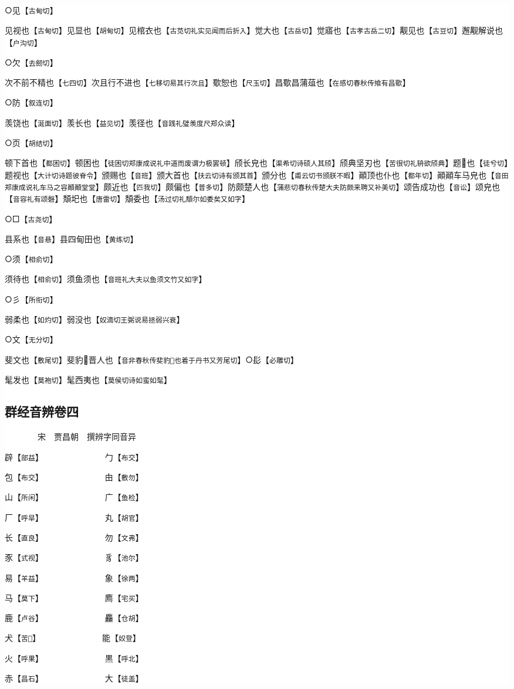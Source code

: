 ○见【`古甸切`】  

见视也【`古甸切`】见显也【`胡甸切`】见棺衣也【`古苋切礼实见闻而后折入`】觉大也【`古岳切`】觉寤也【`古孝古岳二切`】觏见也【`古豆切`】邂觏解说也【`户沟切`】  

○欠【`去劒切`】  

次不前不精也【`七四切`】次且行不进也【`七移切易其行次且`】歜恕也【`尺玉切`】昌歜昌蒲葅也【`在感切春秋传飨有昌歜`】  

○防【`叙连切`】  

羡饶也【`涎面切`】羡长也【`益见切`】羡径也【`音践礼璧羡度尺郑众读`】  

○页【`胡结切`】  

顿下首也【`都困切`】顿困也【`徒困切郑康成说礼中道而废谓力极罢顿`】颀长皃也【`渠希切诗硕人其颀`】颀典坚刃也【`苦很切礼辀欲颀典`】题也【`徒兮切`】题视也【`大计切诗题彼脊令`】颁赐也【`音班`】颁大首也【`扶云切诗有颁其首`】颁分也【`甫云切书颁朕不暇`】顚顶也仆也【`都年切`】顚顚车马皃也【`音田郑康成说礼车马之容顚顚堂堂`】颇近也【`匹我切`】颇偏也【`普多切`】防颇楚人也【`蒲悲切春秋传楚大夫防颇来聘又补美切`】颂告成功也【`音讼`】颂皃也【`音容礼有颂磬`】頽圯也【`唐雷切`】頽委也【`汤过切礼頽尔如委矣又如字`】  

○□【`古尧切`】  

县系也【`音悬`】县四甸田也【`黄练切`】  

○须【`相俞切`】  

须待也【`相俞切`】须鱼须也【`音班礼大夫以鱼须文竹又如字`】  

○彡【`所衔切`】  

弱柔也【`如灼切`】弱没也【`奴滴切王弼说易拯弱兴衰`】  

○文【`无分切`】  

斐文也【`敷尾切`】斐豹晋人也【`音非春秋传斐豹也着于丹书又芳尾切`】○髟【`必雕切`】  

髦发也【`莫袍切`】髦西夷也【`莫侯切诗如蛮如髦`】  

## 群经音辨卷四

　　　　宋　贾昌朝　撰辨字同音异  

辟【`部益`】　　　　　　　　勹【`布交`】  

包【`布交`】　　　　　　　　甶【`敷勿`】  

山【`所闲`】　　　　　　　　广【`鱼检`】  

厂【`呼旱`】　　　　　　　　丸【`胡官`】  

长【`直良`】　　　　　　　　勿【`文弗`】  

豕【`式视`】　　　　　　　　豸【`池尔`】  

易【`羊益`】　　　　　　　　象【`徐两`】  

马【`莫下`】　　　　　　　　廌【`宅买`】  

鹿【`卢谷`】　　　　　　　　麤【`仓胡`】  

犬【`苦`】　　　　　　　　能【`奴登`】  

火【`呼果`】　　　　　　　　黒【`呼北`】  

赤【`昌石`】　　　　　　　　大【`徒盖`】  
